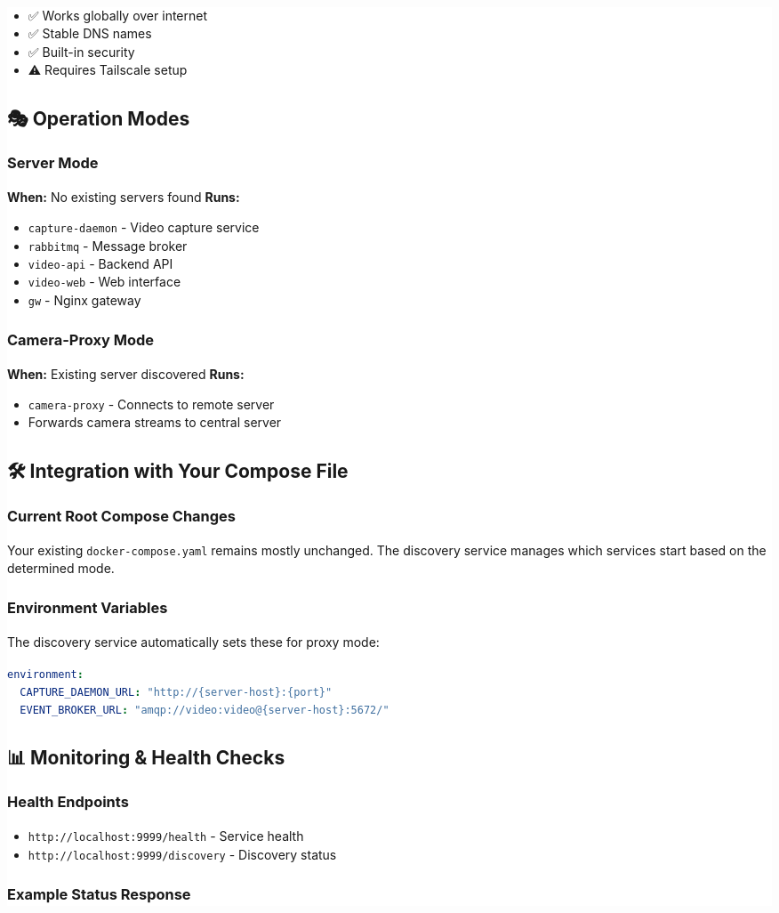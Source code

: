 - ✅ Works globally over internet
- ✅ Stable DNS names
- ✅ Built-in security
- ⚠️ Requires Tailscale setup

## 🎭 Operation Modes

### Server Mode

**When:** No existing servers found
**Runs:**

- `capture-daemon` - Video capture service
- `rabbitmq` - Message broker
- `video-api` - Backend API
- `video-web` - Web interface
- `gw` - Nginx gateway

### Camera-Proxy Mode

**When:** Existing server discovered
**Runs:**

- `camera-proxy` - Connects to remote server
- Forwards camera streams to central server

## 🛠️ Integration with Your Compose File

### Current Root Compose Changes

Your existing `docker-compose.yaml` remains mostly unchanged. The discovery service manages which services start based on the determined mode.

### Environment Variables

The discovery service automatically sets these for proxy mode:

```yaml
environment:
  CAPTURE_DAEMON_URL: "http://{server-host}:{port}"
  EVENT_BROKER_URL: "amqp://video:video@{server-host}:5672/"
```

## 📊 Monitoring & Health Checks

### Health Endpoints

- `http://localhost:9999/health` - Service health
- `http://localhost:9999/discovery` - Discovery status

### Example Status Response
